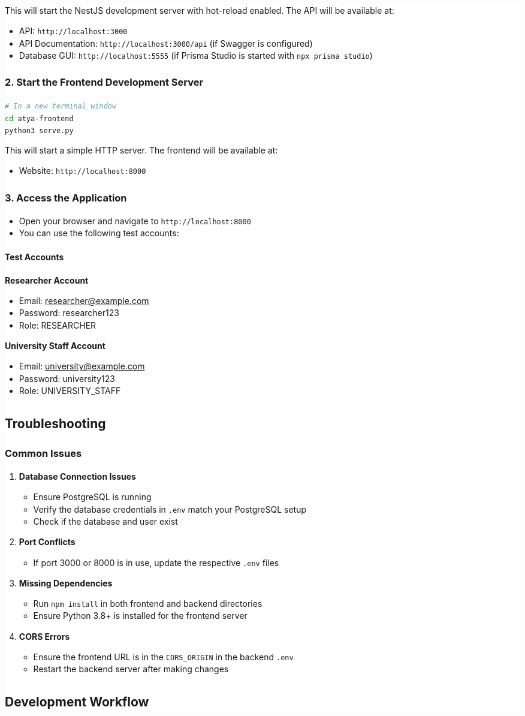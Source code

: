 This will start the NestJS development server with hot-reload enabled. The API will be available at:
- API: `http://localhost:3000`
- API Documentation: `http://localhost:3000/api` (if Swagger is configured)
- Database GUI: `http://localhost:5555` (if Prisma Studio is started with `npx prisma studio`)

### 2. Start the Frontend Development Server

```bash
# In a new terminal window
cd atya-frontend
python3 serve.py
```

This will start a simple HTTP server. The frontend will be available at:
- Website: `http://localhost:8000`

### 3. Access the Application

- Open your browser and navigate to `http://localhost:8000`
- You can use the following test accounts:

#### Test Accounts

**Researcher Account**
- Email: researcher@example.com
- Password: researcher123
- Role: RESEARCHER

**University Staff Account**
- Email: university@example.com
- Password: university123
- Role: UNIVERSITY_STAFF

## Troubleshooting

### Common Issues

1. **Database Connection Issues**
   - Ensure PostgreSQL is running
   - Verify the database credentials in `.env` match your PostgreSQL setup
   - Check if the database and user exist

2. **Port Conflicts**
   - If port 3000 or 8000 is in use, update the respective `.env` files

3. **Missing Dependencies**
   - Run `npm install` in both frontend and backend directories
   - Ensure Python 3.8+ is installed for the frontend server

4. **CORS Errors**
   - Ensure the frontend URL is in the `CORS_ORIGIN` in the backend `.env`
   - Restart the backend server after making changes

## Development Workflow
